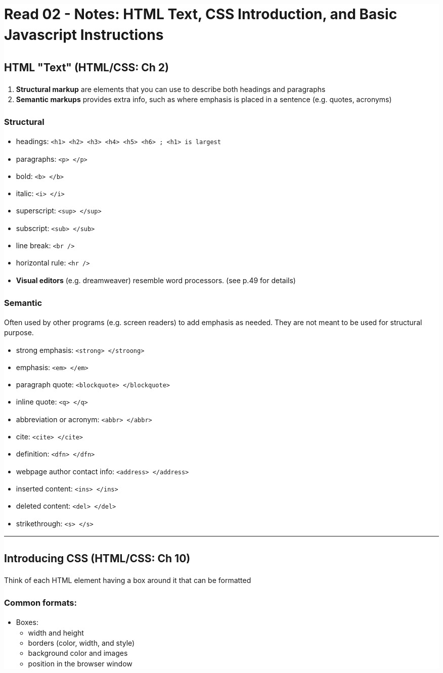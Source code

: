 # Read 02 - Notes: HTML Text, CSS Introduction, and Basic Javascript Instructions

## HTML "Text" (HTML/CSS: Ch 2)
1. **Structural markup** are elements that you can use to describe both headings and paragraphs
2. **Semantic markups** provides extra info, such as where emphasis is placed in a sentence (e.g. quotes, acronyms)

### Structural
+ headings: `<h1> <h2> <h3> <h4> <h5> <h6> ; <h1> is largest`
+ paragraphs: `<p> </p>`
+ bold: `<b> </b>`
+ italic: `<i> </i>`
+ superscript: `<sup> </sup>`
+ subscript: `<sub> </sub>`
+ line break: `<br />`
+ horizontal rule: `<hr />`

+ **Visual editors** (e.g. dreamweaver) resemble word processors. (see p.49 for details)

### Semantic
Often used by other programs (e.g. screen readers) to add emphasis as needed. They are not meant to be used for structural purpose.

+ strong emphasis: `<strong> </stroong>`
+ emphasis: `<em> </em>`
+ paragraph quote: `<blockquote> </blockquote>`
+ inline quote: `<q> </q>`
+ abbreviation or acronym: `<abbr> </abbr>`
+ cite: `<cite> </cite>`
+ definition: `<dfn> </dfn>`
+ webpage author contact info: `<address> </address>`
+ inserted content: `<ins> </ins>`
+ deleted content: `<del> </del>`

+ strikethrough: `<s> </s>`

***

## Introducing CSS (HTML/CSS: Ch 10)
Think of each HTML element having a box around it that can be formatted

### Common formats:
+ Boxes:
  - width and height
  - borders (color, width, and style)
  - background color and images
  - position in the browser window
